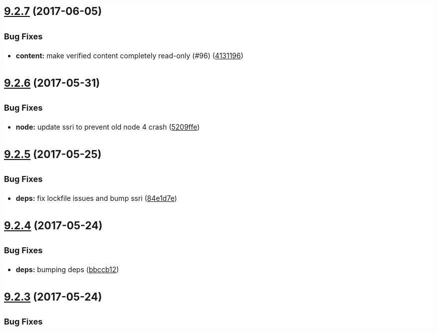 

<a name="9.2.7"></a>
## [9.2.7](https://github.com/zkat/cacache/compare/v9.2.6...v9.2.7) (2017-06-05)


### Bug Fixes

* **content:** make verified content completely read-only (#96) ([4131196](https://github.com/zkat/cacache/commit/4131196))



<a name="9.2.6"></a>
## [9.2.6](https://github.com/zkat/cacache/compare/v9.2.5...v9.2.6) (2017-05-31)


### Bug Fixes

* **node:** update ssri to prevent old node 4 crash ([5209ffe](https://github.com/zkat/cacache/commit/5209ffe))



<a name="9.2.5"></a>
## [9.2.5](https://github.com/zkat/cacache/compare/v9.2.4...v9.2.5) (2017-05-25)


### Bug Fixes

* **deps:** fix lockfile issues and bump ssri ([84e1d7e](https://github.com/zkat/cacache/commit/84e1d7e))



<a name="9.2.4"></a>
## [9.2.4](https://github.com/zkat/cacache/compare/v9.2.3...v9.2.4) (2017-05-24)


### Bug Fixes

* **deps:** bumping deps ([bbccb12](https://github.com/zkat/cacache/commit/bbccb12))



<a name="9.2.3"></a>
## [9.2.3](https://github.com/zkat/cacache/compare/v9.2.2...v9.2.3) (2017-05-24)


### Bug Fixes
